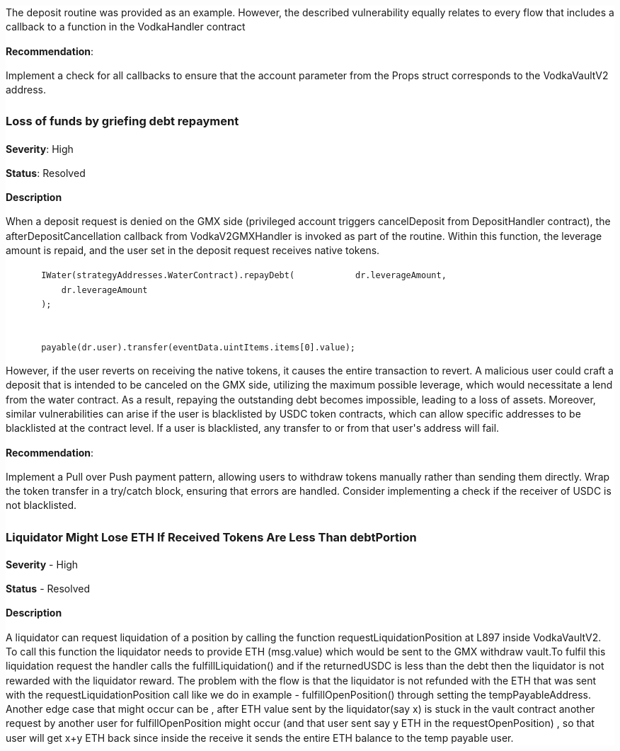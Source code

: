 The deposit routine was provided as an example. However, the described vulnerability equally relates to every flow that includes a callback to a function in the VodkaHandler contract

**Recommendation**: 

Implement a check for all callbacks to ensure that the account parameter from the Props struct corresponds to the VodkaVaultV2 address.


### Loss of funds by griefing debt repayment

**Severity**: High

**Status**:  Resolved

**Description**

When a deposit request is denied on the GMX side (privileged account triggers cancelDeposit from DepositHandler contract), the afterDepositCancellation callback from VodkaV2GMXHandler is invoked as part of the routine. Within this function, the leverage amount is repaid, and the user set in the deposit request receives native tokens.
```solidity
       IWater(strategyAddresses.WaterContract).repayDebt(            dr.leverageAmount,
           dr.leverageAmount
       );


       payable(dr.user).transfer(eventData.uintItems.items[0].value);
```
However, if the user reverts on receiving the native tokens, it causes the entire transaction to revert. A malicious user could craft a deposit that is intended to be canceled on the GMX side, utilizing the maximum possible leverage, which would necessitate a lend from the water contract. As a result, repaying the outstanding debt becomes impossible, leading to a loss of assets.
Moreover, similar vulnerabilities can arise if the user is blacklisted by USDC token contracts, which can allow specific addresses to be blacklisted at the contract level. If a user is blacklisted, any transfer to or from that user's address will fail.

**Recommendation**: 

Implement a Pull over Push payment pattern, allowing users to withdraw tokens manually rather than sending them directly. 
Wrap the token transfer in a try/catch block, ensuring that errors are handled. 
Consider implementing a check if the receiver of USDC is not blacklisted.




### Liquidator Might Lose ETH If Received Tokens Are Less Than debtPortion

**Severity** - High

**Status** - Resolved

**Description**

A liquidator can request liquidation of a position by calling the function requestLiquidationPosition at L897 inside VodkaVaultV2. To call this function the liquidator needs to provide ETH (msg.value) which would be sent to the GMX withdraw vault.To fulfil this liquidation request the handler calls the fulfillLiquidation() and if the returnedUSDC is less than the debt then the liquidator is not rewarded with the liquidator reward. 
The problem with the flow is that the liquidator is not refunded with the ETH that was sent with the requestLiquidationPosition call like we do in example - fulfillOpenPosition() through setting the tempPayableAddress. 
Another edge case that might occur can be  , after ETH value sent by the liquidator(say x) is stuck in the vault contract another request by another user for fulfillOpenPosition might occur (and that user sent say y ETH in the requestOpenPosition) , so that user will get x+y ETH back since inside the receive it sends the entire ETH balance to the temp payable user.
